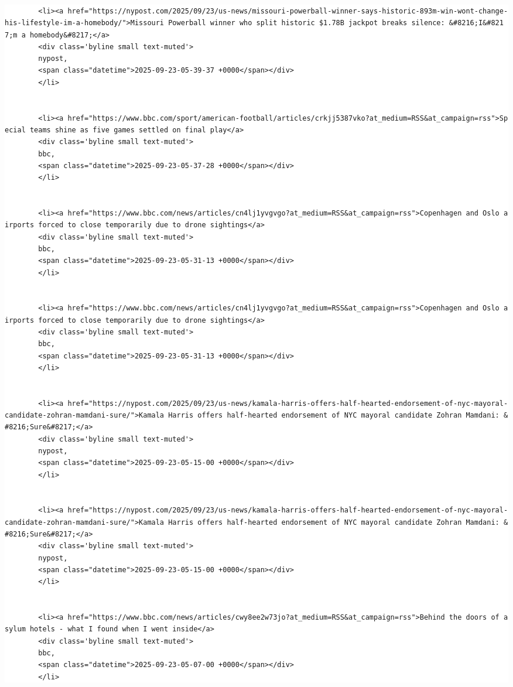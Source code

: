 
            <li><a href="https://nypost.com/2025/09/23/us-news/missouri-powerball-winner-says-historic-893m-win-wont-change-his-lifestyle-im-a-homebody/">Missouri Powerball winner who split historic $1.78B jackpot breaks silence: &#8216;I&#8217;m a homebody&#8217;</a>
            <div class='byline small text-muted'>
            nypost, 
            <span class="datetime">2025-09-23-05-39-37 +0000</span></div>
            </li>
        

            <li><a href="https://www.bbc.com/sport/american-football/articles/crkjj5387vko?at_medium=RSS&at_campaign=rss">Special teams shine as five games settled on final play</a>
            <div class='byline small text-muted'>
            bbc, 
            <span class="datetime">2025-09-23-05-37-28 +0000</span></div>
            </li>
        

            <li><a href="https://www.bbc.com/news/articles/cn4lj1yvgvgo?at_medium=RSS&at_campaign=rss">Copenhagen and Oslo airports forced to close temporarily due to drone sightings</a>
            <div class='byline small text-muted'>
            bbc, 
            <span class="datetime">2025-09-23-05-31-13 +0000</span></div>
            </li>
        

            <li><a href="https://www.bbc.com/news/articles/cn4lj1yvgvgo?at_medium=RSS&at_campaign=rss">Copenhagen and Oslo airports forced to close temporarily due to drone sightings</a>
            <div class='byline small text-muted'>
            bbc, 
            <span class="datetime">2025-09-23-05-31-13 +0000</span></div>
            </li>
        

            <li><a href="https://nypost.com/2025/09/23/us-news/kamala-harris-offers-half-hearted-endorsement-of-nyc-mayoral-candidate-zohran-mamdani-sure/">Kamala Harris offers half-hearted endorsement of NYC mayoral candidate Zohran Mamdani: &#8216;Sure&#8217;</a>
            <div class='byline small text-muted'>
            nypost, 
            <span class="datetime">2025-09-23-05-15-00 +0000</span></div>
            </li>
        

            <li><a href="https://nypost.com/2025/09/23/us-news/kamala-harris-offers-half-hearted-endorsement-of-nyc-mayoral-candidate-zohran-mamdani-sure/">Kamala Harris offers half-hearted endorsement of NYC mayoral candidate Zohran Mamdani: &#8216;Sure&#8217;</a>
            <div class='byline small text-muted'>
            nypost, 
            <span class="datetime">2025-09-23-05-15-00 +0000</span></div>
            </li>
        

            <li><a href="https://www.bbc.com/news/articles/cwy8ee2w73jo?at_medium=RSS&at_campaign=rss">Behind the doors of asylum hotels - what I found when I went inside</a>
            <div class='byline small text-muted'>
            bbc, 
            <span class="datetime">2025-09-23-05-07-00 +0000</span></div>
            </li>
        